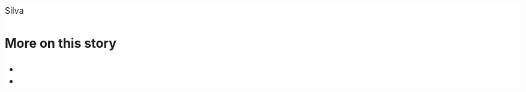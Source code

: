 Silva</p></figcaption></figure></div><section data-component="links-block"><p><h2 type="normal">More on this story</h2></p><ul role="list"><li></li><li></li></ul></section></article></main></div></div>